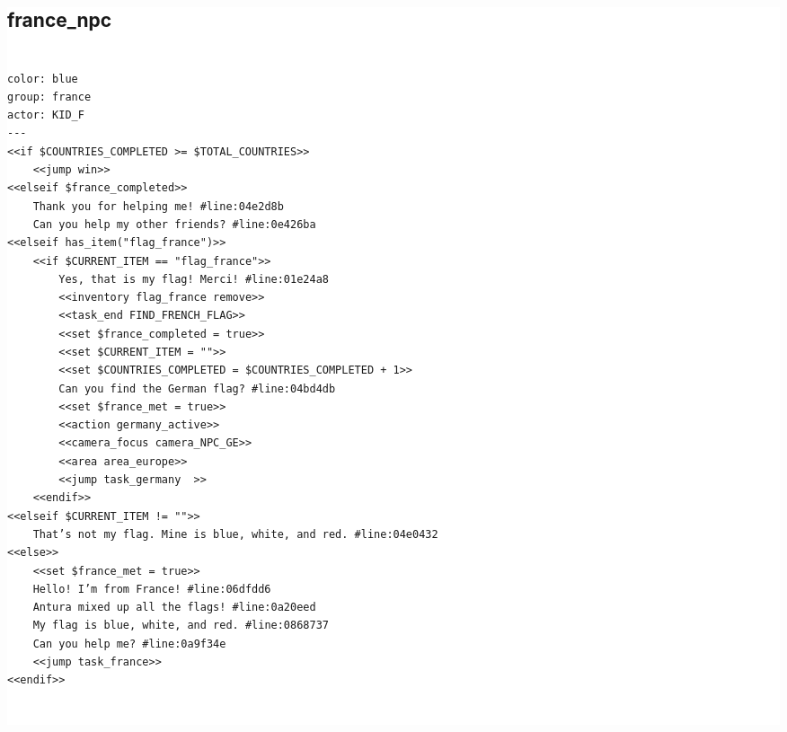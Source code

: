 </code>
</pre>
</div>

<a id="ys-node-france-npc"></a>

## france_npc

<div class="yarn-node" data-title="france_npc">
<pre class="yarn-code" style="--node-color:blue"><code>
<span class="yarn-header-dim">color: blue</span>
<span class="yarn-header-dim">group: france</span>
<span class="yarn-header-dim">actor: KID_F</span>
<span class="yarn-header-dim">---</span>
&lt;&lt;if $COUNTRIES_COMPLETED &gt;= $TOTAL_COUNTRIES&gt;&gt;
    <span class="yarn-cmd">&lt;&lt;jump win&gt;&gt;</span>
<span class="yarn-cmd">&lt;&lt;elseif $france_completed&gt;&gt;</span>
<span class="yarn-line">    Thank you for helping me!</span> <span class="yarn-meta">#line:04e2d8b </span>
<span class="yarn-line">    Can you help my other friends?</span> <span class="yarn-meta">#line:0e426ba </span>
<span class="yarn-cmd">&lt;&lt;elseif has_item("flag_france")&gt;&gt;</span>
    <span class="yarn-cmd">&lt;&lt;if $CURRENT_ITEM == "flag_france"&gt;&gt;</span>
<span class="yarn-line">        Yes, that is my flag! Merci!</span> <span class="yarn-meta">#line:01e24a8 </span>
        <span class="yarn-cmd">&lt;&lt;inventory flag_france remove&gt;&gt;</span>
        <span class="yarn-cmd">&lt;&lt;task_end FIND_FRENCH_FLAG&gt;&gt;</span>
        <span class="yarn-cmd">&lt;&lt;set $france_completed = true&gt;&gt;</span>
        <span class="yarn-cmd">&lt;&lt;set $CURRENT_ITEM = ""&gt;&gt;</span>
        <span class="yarn-cmd">&lt;&lt;set $COUNTRIES_COMPLETED = $COUNTRIES_COMPLETED + 1&gt;&gt;</span>
<span class="yarn-line">        Can you find the German flag?</span> <span class="yarn-meta">#line:04bd4db </span>
        <span class="yarn-cmd">&lt;&lt;set $france_met = true&gt;&gt;</span>
        <span class="yarn-cmd">&lt;&lt;action germany_active&gt;&gt;</span>
        <span class="yarn-cmd">&lt;&lt;camera_focus camera_NPC_GE&gt;&gt;</span>
        <span class="yarn-cmd">&lt;&lt;area area_europe&gt;&gt;</span>
        <span class="yarn-cmd">&lt;&lt;jump task_germany  &gt;&gt;</span>
    <span class="yarn-cmd">&lt;&lt;endif&gt;&gt;</span>
<span class="yarn-cmd">&lt;&lt;elseif $CURRENT_ITEM != ""&gt;&gt;</span>
<span class="yarn-line">    That’s not my flag. Mine is blue, white, and red.</span> <span class="yarn-meta">#line:04e0432 </span>
<span class="yarn-cmd">&lt;&lt;else&gt;&gt;</span>
    <span class="yarn-cmd">&lt;&lt;set $france_met = true&gt;&gt;</span>
<span class="yarn-line">    Hello! I’m from France!</span> <span class="yarn-meta">#line:06dfdd6 </span>
<span class="yarn-line">    Antura mixed up all the flags!</span> <span class="yarn-meta">#line:0a20eed </span>
<span class="yarn-line">    My flag is blue, white, and red.</span> <span class="yarn-meta">#line:0868737 </span>
<span class="yarn-line">    Can you help me?</span> <span class="yarn-meta">#line:0a9f34e </span>
    <span class="yarn-cmd">&lt;&lt;jump task_france&gt;&gt;</span>
<span class="yarn-cmd">&lt;&lt;endif&gt;&gt;</span>
